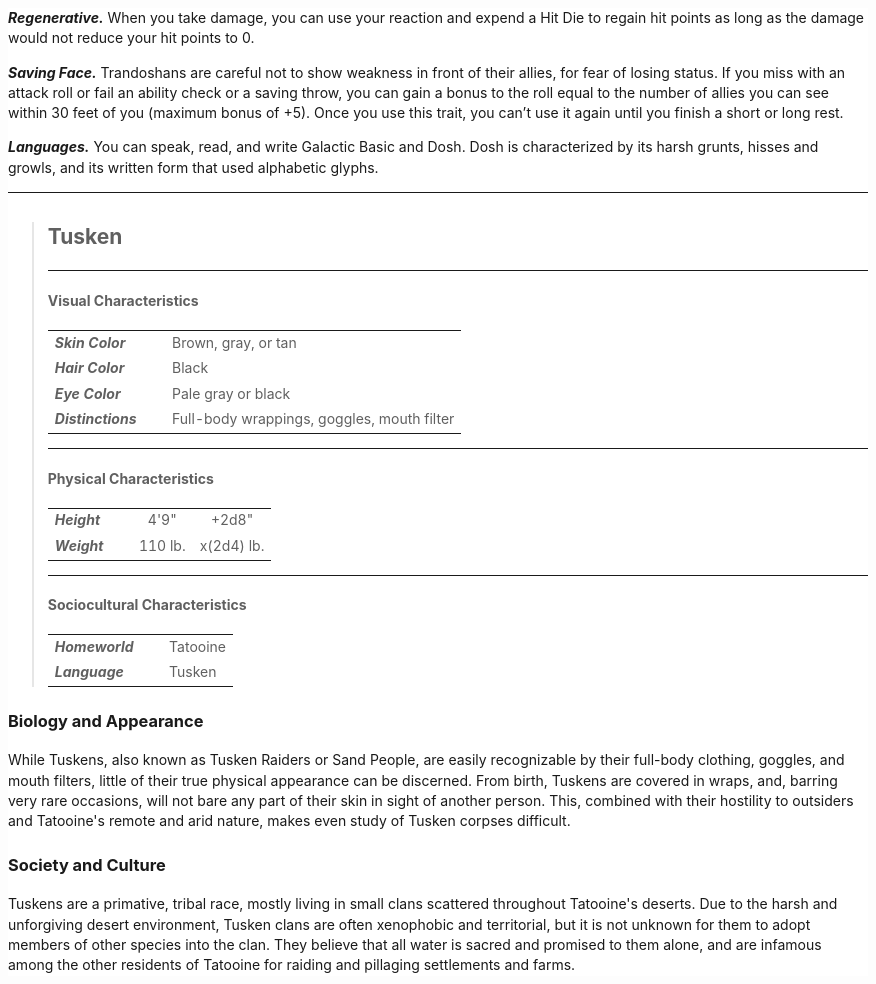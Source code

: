 ***Regenerative.*** When you take damage, you can use your reaction and expend a Hit Die to regain hit points as long as the damage would not reduce your hit points to 0.

***Saving Face.*** Trandoshans are careful not to show weakness in front of their allies, for fear of losing status. If you miss with an attack roll or fail an ability check or a saving throw, you can gain a bonus to the roll equal to the number of allies you can see within 30 feet of you (maximum bonus of +5). Once you use this trait, you can’t use it again until you finish a short or long rest.

***Languages.*** You can speak, read, and write Galactic Basic and Dosh. Dosh is characterized by its harsh grunts, hisses and growls, and its written form that used alphabetic glyphs.







___
> ## Tusken
> ___
> #### Visual Characteristics
> ||||
> |:--|:--|:--|
> |***Skin Color***|&nbsp;&nbsp;|Brown, gray, or tan|
> |***Hair Color***|&nbsp;&nbsp;|Black|
> |***Eye Color***|&nbsp;&nbsp;|Pale gray or black|
> |***Distinctions***|&nbsp;&nbsp;|Full-body wrappings, goggles, mouth filter|
> ___
> #### Physical Characteristics
> |||||
> |:--|:--|:--:|:--:|
> |***Height***|&nbsp;&nbsp;|4'9"|+2d8"|
> |***Weight***|&nbsp;&nbsp;|110 lb.|x(2d4) lb.|
> ___
> #### Sociocultural Characteristics
> ||||
> |:--|:--|:--|
> |***Homeworld***|&nbsp;&nbsp;|Tatooine|
> |***Language***|&nbsp;&nbsp;|Tusken|



### Biology and Appearance
While Tuskens, also known as Tusken Raiders or Sand People, are easily recognizable by their full-body clothing, goggles, and mouth filters, little of their true physical appearance can be discerned. From birth, Tuskens are covered in wraps, and, barring very rare occasions, will not bare any part of their skin in sight of another person. This, combined with their hostility to outsiders and Tatooine's remote and arid nature, makes even study of Tusken corpses difficult.

### Society and Culture
Tuskens are a primative, tribal race, mostly living in small clans scattered throughout Tatooine's deserts. Due to the harsh and unforgiving desert environment, Tusken clans are often xenophobic and territorial, but it is not unknown for them to adopt members of other species into the clan. They believe that all water is sacred and promised to them alone, and are infamous among the other residents of Tatooine for raiding and pillaging settlements and farms.
